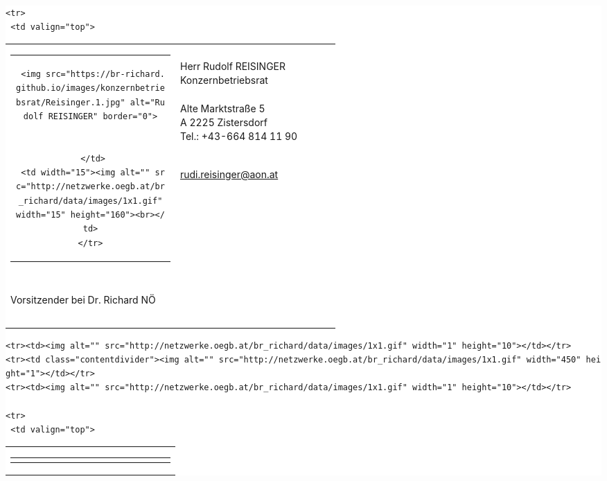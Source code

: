     <tr>
     <td valign="top">

<table cellpadding="0" cellspacing="0" border="0" summary="">
 <tbody><tr>
  <td valign="top" class="lauftext">
   <table cellpadding="0" cellspacing="0" border="0" summary="">
    <tbody><tr>
     <td width="217" class="kontaktimage" align="center" valign="middle">
     
     <img src="https://br-richard.github.io/images/konzernbetriebsrat/Reisinger.1.jpg" alt="Rudolf REISINGER" border="0">
     
		 
     </td>
     <td width="15"><img alt="" src="http://netzwerke.oegb.at/br_richard/data/images/1x1.gif" width="15" height="160"><br></td>
    </tr>
   </tbody></table>
  </td>
  <td valign="top" class="lauftext" width="217">
   <img alt="" src="http://netzwerke.oegb.at/br_richard/data/images/1x1.gif" width="1" height="5"><br>
   <span class="kontaktname">Herr Rudolf REISINGER </span><br>
   <span class="kontaktfunktion">Konzernbetriebsrat</span><br>
   <br>Alte Marktstraße 5<br>
   A 2225 Zistersdorf
   <br>Tel.: +43-664 814 11 90
   
   <br><a href="mailto:rudi.reisinger@aon.at" class="kontaktemail">rudi.reisinger@aon.at</a>
  </td>
 </tr>
 <tr><td colpspan="2"><img alt="" src="http://netzwerke.oegb.at/br_richard/data/images/1x1.gif" width="1" height="5"></td></tr>
 <tr>
  <td colspan="2" class="lauftext">Vorsitzender bei Dr. Richard NÖ</td>
 </tr>
 <tr><td colpspan="2"><img alt="" src="http://netzwerke.oegb.at/br_richard/data/images/1x1.gif" width="1" height="5"></td></tr>
 
 
</tbody></table></td>
    </tr>


    <tr><td><img alt="" src="http://netzwerke.oegb.at/br_richard/data/images/1x1.gif" width="1" height="10"></td></tr>
    <tr><td class="contentdivider"><img alt="" src="http://netzwerke.oegb.at/br_richard/data/images/1x1.gif" width="450" height="1"></td></tr>
    <tr><td><img alt="" src="http://netzwerke.oegb.at/br_richard/data/images/1x1.gif" width="1" height="10"></td></tr>

    <tr>
     <td valign="top">

<table cellpadding="0" cellspacing="0" border="0" summary="">
 <tbody><tr>
  <td valign="top" class="lauftext">
   <table cellpadding="0" cellspacing="0" border="0" summary="">
    <tbody><tr>
     <td width="217" class="kontaktimage" align="center" valign="middle">
     
